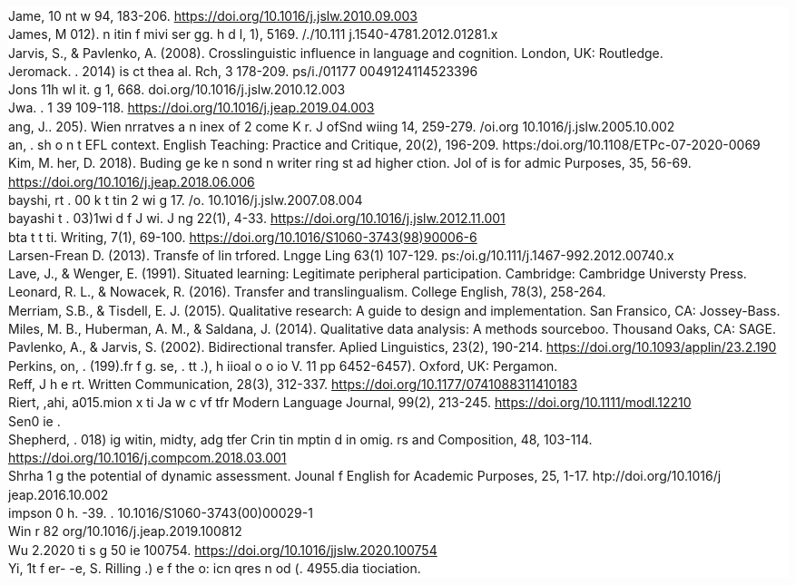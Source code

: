 Jame, 10 nt    w   94, 183-206. https://doi.org/10.1016/j.jslw.2010.09.003   
James, M 012). n itin f mivi ser  gg. h d  l, 1), 5169. /./10.111 j.1540-4781.2012.01281.x   
Jarvis, S., & Pavlenko, A. (2008). Crosslinguistic influence in language and cognition. London, UK: Routledge.   
Jeromack.  . 2014)  is ct thea al. Rch, 3 178-209. ps/i./01177 0049124114523396   
Jons 11h  wl   it.  g 1, 668. doi.org/10.1016/j.jslw.2010.12.003   
Jwa. . 1     39 109-118. https://doi.org/10.1016/j.jeap.2019.04.003   
ang, J.. 205). Wien nrratves a n inex of 2 come  K r. J ofSnd  wiing 14, 259-279. /oi.org 10.1016/j.jslw.2005.10.002   
an, . sh o  n t EFL context. English Teaching: Practice and Critique, 20(2), 196-209. https:/doi.org/10.1108/ETPc-07-2020-0069   
Kim, M.  her, D. 2018). Buding ge ke n sond n writer ring st ad  higher ction. Jol of is for admic Purposes, 35, 56-69. https://doi.org/10.1016/j.jeap.2018.06.006   
bayshi,  rt . 00 k t tin   2 wi  g 17. /o. 10.1016/j.jslw.2007.08.004   
bayashi t . 03)1wi   d f  J wi. J  ng 22(1), 4-33. https://doi.org/10.1016/j.jslw.2012.11.001   
bta  t    t   ti. Writing, 7(1), 69-100. https://doi.org/10.1016/S1060-3743(98)90006-6   
Larsen-Frean D. (2013). Transfe of lin trfored. Lngge Ling 63(1) 107-129. ps:/oi.g/10.111/j.1467-992.2012.00740.x   
Lave, J., & Wenger, E. (1991). Situated learning: Legitimate peripheral participation. Cambridge: Cambridge Universty Press.   
Leonard, R. L., & Nowacek, R. (2016). Transfer and translingualism. College English, 78(3), 258-264.   
Merriam, S.B., & Tisdell, E. J. (2015). Qualitative research: A guide to design and implementation. San Fransico, CA: Jossey-Bass.   
Miles, M. B., Huberman, A. M., & Saldana, J. (2014). Qualitative data analysis: A methods sourceboo. Thousand Oaks, CA: SAGE.   
Pavlenko, A., & Jarvis, S. (2002). Bidirectional transfer. Aplied Linguistics, 23(2), 190-214. https://doi.org/10.1093/applin/23.2.190   
Perkins,   on, . (199).fr f g.   se,  . tt .), h iioal o o io V. 11 pp 6452-6457). Oxford, UK: Pergamon.   
Reff,  J h    e rt. Written Communication, 28(3), 312-337. https://doi.org/10.1177/0741088311410183   
Riert, ,ahi,  a015.mion x ti  Ja    w c vf tfr Modern Language Journal, 99(2), 213-245. https://doi.org/10.1111/modl.12210   
Sen0 ie      .   
Shepherd, . 018) ig witin, midty, adg tfer Crin tin  mptin d in omig. rs and Composition, 48, 103-114. https://doi.org/10.1016/j.compcom.2018.03.001   
Shrha 1 g the potential of dynamic assessment. Jounal f English for Academic Purposes, 25, 1-17. htp://doi.org/10.1016/j jeap.2016.10.002   
impson  0   h.    -39. . 10.1016/S1060-3743(00)00029-1   
Win  r    82 org/10.1016/j.jeap.2019.100812   
Wu 2.2020 ti s    g 50 ie 100754. https://doi.org/10.1016/jjslw.2020.100754   
Yi,     1t f  er-  -e, S. Rilling .) e f the  o: icn qres n od  (. 4955.dia  tiociation.